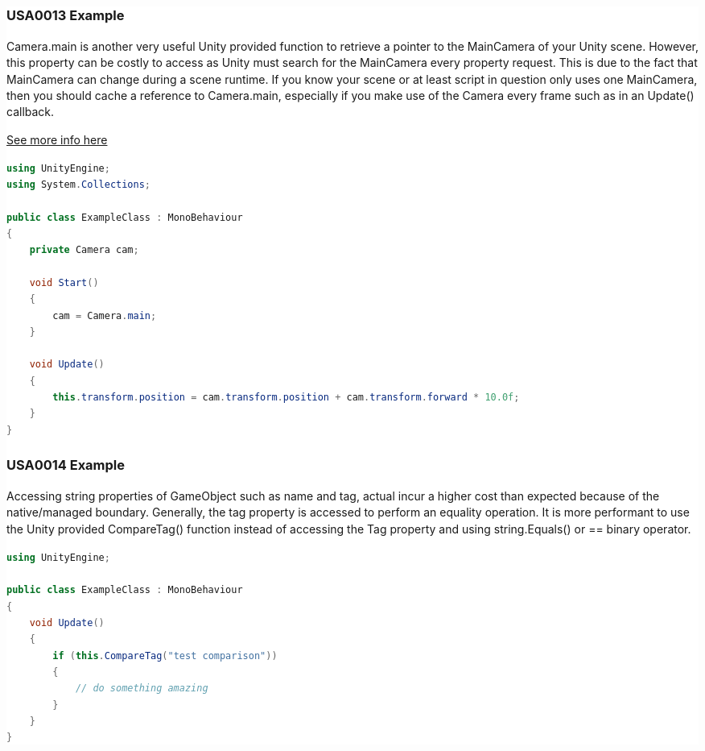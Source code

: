 ### USA0013 Example

Camera.main is another very useful Unity provided function to retrieve a pointer
to the MainCamera of your Unity scene. However, this property can be costly to
access as Unity must search for the MainCamera every property request. This is
due to the fact that MainCamera can change during a scene runtime. If you know
your scene or at least script in question only uses one MainCamera, then you
should cache a reference to Camera.main, especially if you make use of the
Camera every frame such as in an Update() callback.

[See more info
here](https://support.unity3d.com/hc/en-us/articles/115000227183-Camera-main-is-slow)

~~~~~~~~~~~~~~~~~~~~~~~~~~~~~~~~~~~~~~~~~~~~~~~~~~~~~~~~~~~~~~~~~~~~~~~~~ csharp
using UnityEngine;
using System.Collections;

public class ExampleClass : MonoBehaviour 
{   
    private Camera cam;

    void Start() 
    {
        cam = Camera.main;
    }

    void Update() 
    {
        this.transform.position = cam.transform.position + cam.transform.forward * 10.0f;
    }
}
~~~~~~~~~~~~~~~~~~~~~~~~~~~~~~~~~~~~~~~~~~~~~~~~~~~~~~~~~~~~~~~~~~~~~~~~~~~~~~~~

### USA0014 Example

Accessing string properties of GameObject such as name and tag, actual incur a
higher cost than expected because of the native/managed boundary. Generally, the
tag property is accessed to perform an equality operation. It is more performant
to use the Unity provided CompareTag() function instead of accessing the Tag
property and using string.Equals() or == binary operator.

~~~~~~~~~~~~~~~~~~~~~~~~~~~~~~~~~~~~~~~~~~~~~~~~~~~~~~~~~~~~~~~~~~~~~~~~~ csharp
using UnityEngine;

public class ExampleClass : MonoBehaviour 
{   
    void Update() 
    {
        if (this.CompareTag("test comparison"))
        {
            // do something amazing
        }
    }
}
~~~~~~~~~~~~~~~~~~~~~~~~~~~~~~~~~~~~~~~~~~~~~~~~~~~~~~~~~~~~~~~~~~~~~~~~~~~~~~~~
